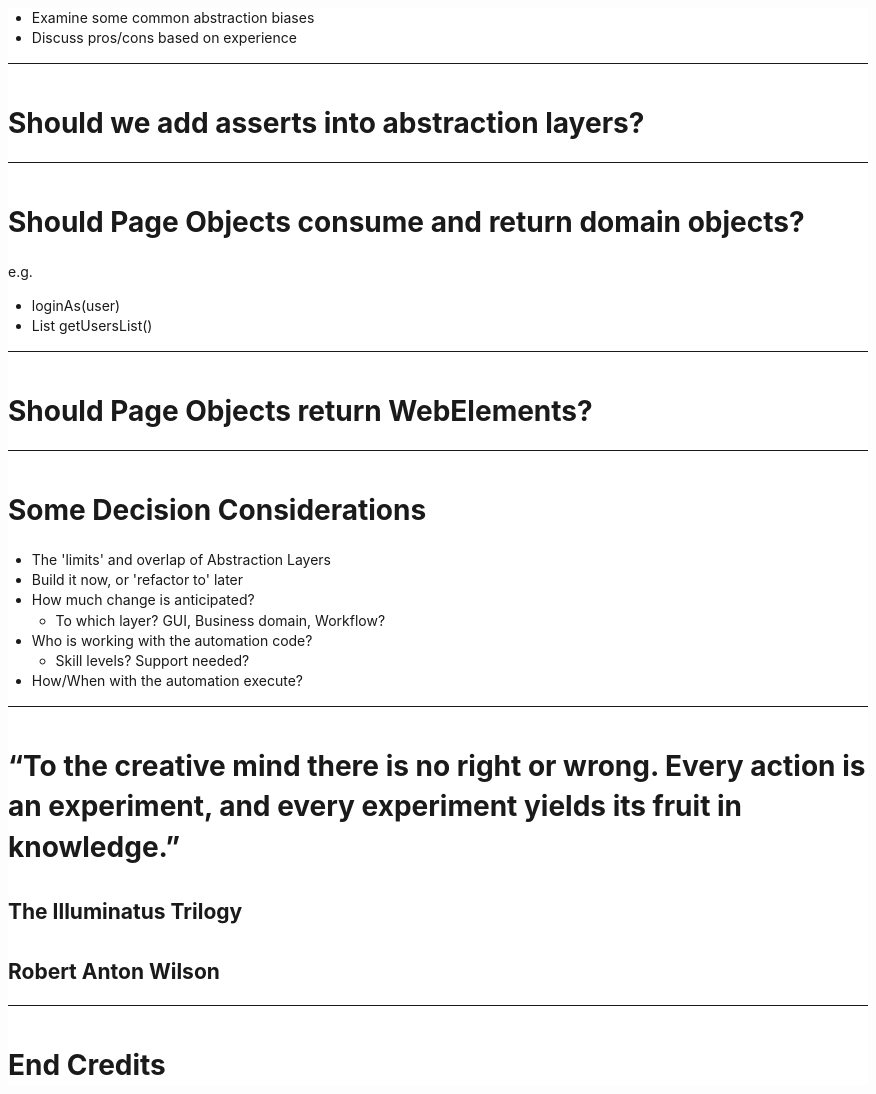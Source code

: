 * Examine some common abstraction biases
* Discuss pros/cons based on experience

---

# Should we add asserts into abstraction layers?

---

# Should Page Objects consume and return domain objects?

e.g.

*   loginAs(user)
*   List<User> getUsersList()

---

# Should Page Objects return WebElements?

---

# Some Decision Considerations

*   The 'limits' and overlap of Abstraction Layers
*   Build it now, or 'refactor to' later
*   How much change is anticipated?
    *   To which layer? GUI, Business domain, Workflow?
*   Who is working with the automation code?
    *   Skill levels? Support needed?
*   How/When with the automation execute?

---

# “To the creative mind there is no right or wrong. Every action is an experiment, and every experiment yields its fruit in knowledge.”

## The Illuminatus Trilogy

## Robert Anton Wilson

---

# End Credits
